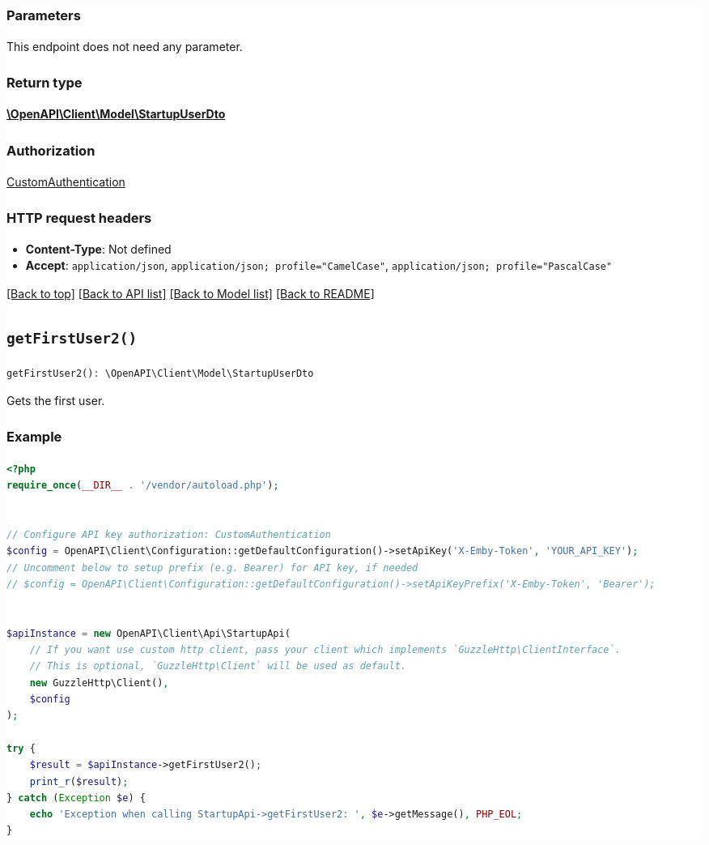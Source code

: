 ### Parameters

This endpoint does not need any parameter.

### Return type

[**\OpenAPI\Client\Model\StartupUserDto**](../Model/StartupUserDto.md)

### Authorization

[CustomAuthentication](../../README.md#CustomAuthentication)

### HTTP request headers

- **Content-Type**: Not defined
- **Accept**: `application/json`, `application/json; profile="CamelCase"`, `application/json; profile="PascalCase"`

[[Back to top]](#) [[Back to API list]](../../README.md#endpoints)
[[Back to Model list]](../../README.md#models)
[[Back to README]](../../README.md)

## `getFirstUser2()`

```php
getFirstUser2(): \OpenAPI\Client\Model\StartupUserDto
```

Gets the first user.

### Example

```php
<?php
require_once(__DIR__ . '/vendor/autoload.php');


// Configure API key authorization: CustomAuthentication
$config = OpenAPI\Client\Configuration::getDefaultConfiguration()->setApiKey('X-Emby-Token', 'YOUR_API_KEY');
// Uncomment below to setup prefix (e.g. Bearer) for API key, if needed
// $config = OpenAPI\Client\Configuration::getDefaultConfiguration()->setApiKeyPrefix('X-Emby-Token', 'Bearer');


$apiInstance = new OpenAPI\Client\Api\StartupApi(
    // If you want use custom http client, pass your client which implements `GuzzleHttp\ClientInterface`.
    // This is optional, `GuzzleHttp\Client` will be used as default.
    new GuzzleHttp\Client(),
    $config
);

try {
    $result = $apiInstance->getFirstUser2();
    print_r($result);
} catch (Exception $e) {
    echo 'Exception when calling StartupApi->getFirstUser2: ', $e->getMessage(), PHP_EOL;
}
```
